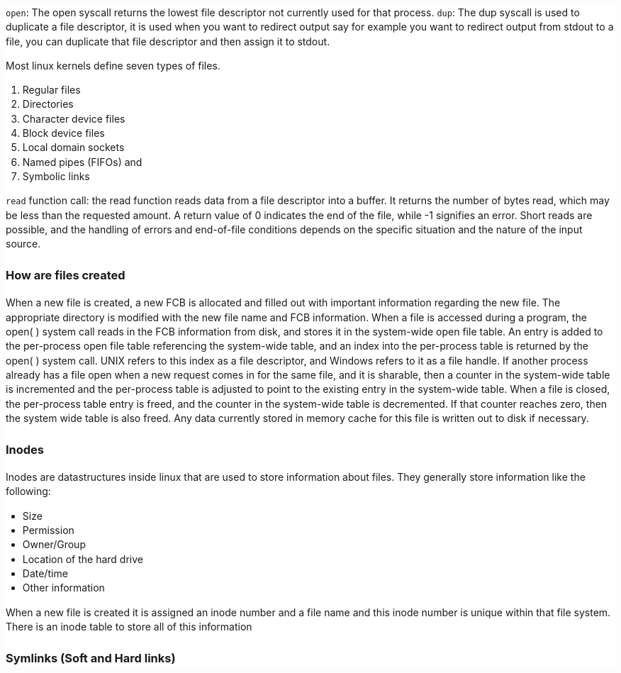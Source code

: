 `open`: The open syscall returns the lowest file descriptor not currently used for that process. 
`dup`: The dup syscall is used to duplicate a file descriptor, it is used when you want to redirect output say for example you want to redirect output from stdout to a file, you can duplicate that file descriptor and then assign it to stdout.


Most linux kernels define seven types of files.
1) Regular files
2) Directories
3) Character device files
4) Block device files
5) Local domain sockets
6) Named pipes (FIFOs) and
7) Symbolic links

`read` function call:
 the read function reads data from a file descriptor into a buffer. It returns the number of bytes read, which may be less than the requested amount. A return value of 0 indicates the end of the file, while -1 signifies an error. Short reads are possible, and the handling of errors and end-of-file conditions depends on the specific situation and the nature of the input source.

 ### How are files created
 When a new file is created, a new FCB is allocated and filled out with important information regarding the new file. The appropriate directory is modified with the new file name and FCB information.
When a file is accessed during a program, the open( ) system call reads in the FCB information from disk, and stores it in the system-wide open file table. An entry is added to the per-process open file table referencing the system-wide table, and an index into the per-process table is returned by the open( ) system call. UNIX refers to this index as a file descriptor, and Windows refers to it as a file handle.
If another process already has a file open when a new request comes in for the same file, and it is sharable, then a counter in the system-wide table is incremented and the per-process table is adjusted to point to the existing entry in the system-wide table.
When a file is closed, the per-process table entry is freed, and the counter in the system-wide table is decremented. If that counter reaches zero, then the system wide table is also freed. Any data currently stored in memory cache for this file is written out to disk if necessary.

### Inodes

Inodes are datastructures inside linux that are used to store information about files. They generally store information like the following:

  * Size
  * Permission
  * Owner/Group
  * Location of the hard drive
  * Date/time
  * Other information

When a new file is created it is assigned an inode number and a file name and this inode number is unique within that file system.
There is an inode table to store all of this information

### Symlinks (Soft and Hard links)
